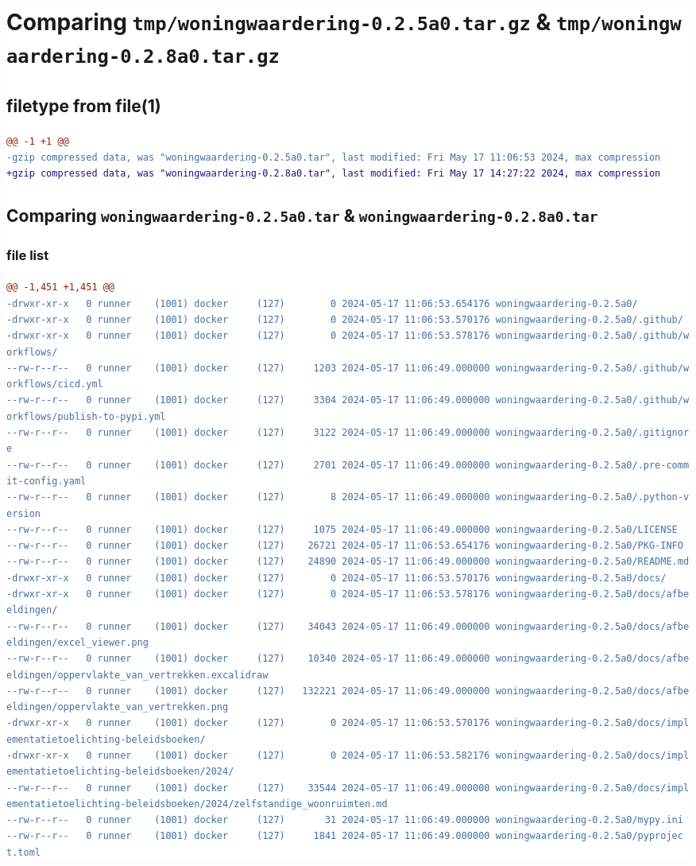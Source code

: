 # Comparing `tmp/woningwaardering-0.2.5a0.tar.gz` & `tmp/woningwaardering-0.2.8a0.tar.gz`

## filetype from file(1)

```diff
@@ -1 +1 @@
-gzip compressed data, was "woningwaardering-0.2.5a0.tar", last modified: Fri May 17 11:06:53 2024, max compression
+gzip compressed data, was "woningwaardering-0.2.8a0.tar", last modified: Fri May 17 14:27:22 2024, max compression
```

## Comparing `woningwaardering-0.2.5a0.tar` & `woningwaardering-0.2.8a0.tar`

### file list

```diff
@@ -1,451 +1,451 @@
-drwxr-xr-x   0 runner    (1001) docker     (127)        0 2024-05-17 11:06:53.654176 woningwaardering-0.2.5a0/
-drwxr-xr-x   0 runner    (1001) docker     (127)        0 2024-05-17 11:06:53.570176 woningwaardering-0.2.5a0/.github/
-drwxr-xr-x   0 runner    (1001) docker     (127)        0 2024-05-17 11:06:53.578176 woningwaardering-0.2.5a0/.github/workflows/
--rw-r--r--   0 runner    (1001) docker     (127)     1203 2024-05-17 11:06:49.000000 woningwaardering-0.2.5a0/.github/workflows/cicd.yml
--rw-r--r--   0 runner    (1001) docker     (127)     3304 2024-05-17 11:06:49.000000 woningwaardering-0.2.5a0/.github/workflows/publish-to-pypi.yml
--rw-r--r--   0 runner    (1001) docker     (127)     3122 2024-05-17 11:06:49.000000 woningwaardering-0.2.5a0/.gitignore
--rw-r--r--   0 runner    (1001) docker     (127)     2701 2024-05-17 11:06:49.000000 woningwaardering-0.2.5a0/.pre-commit-config.yaml
--rw-r--r--   0 runner    (1001) docker     (127)        8 2024-05-17 11:06:49.000000 woningwaardering-0.2.5a0/.python-version
--rw-r--r--   0 runner    (1001) docker     (127)     1075 2024-05-17 11:06:49.000000 woningwaardering-0.2.5a0/LICENSE
--rw-r--r--   0 runner    (1001) docker     (127)    26721 2024-05-17 11:06:53.654176 woningwaardering-0.2.5a0/PKG-INFO
--rw-r--r--   0 runner    (1001) docker     (127)    24890 2024-05-17 11:06:49.000000 woningwaardering-0.2.5a0/README.md
-drwxr-xr-x   0 runner    (1001) docker     (127)        0 2024-05-17 11:06:53.570176 woningwaardering-0.2.5a0/docs/
-drwxr-xr-x   0 runner    (1001) docker     (127)        0 2024-05-17 11:06:53.578176 woningwaardering-0.2.5a0/docs/afbeeldingen/
--rw-r--r--   0 runner    (1001) docker     (127)    34043 2024-05-17 11:06:49.000000 woningwaardering-0.2.5a0/docs/afbeeldingen/excel_viewer.png
--rw-r--r--   0 runner    (1001) docker     (127)    10340 2024-05-17 11:06:49.000000 woningwaardering-0.2.5a0/docs/afbeeldingen/oppervlakte_van_vertrekken.excalidraw
--rw-r--r--   0 runner    (1001) docker     (127)   132221 2024-05-17 11:06:49.000000 woningwaardering-0.2.5a0/docs/afbeeldingen/oppervlakte_van_vertrekken.png
-drwxr-xr-x   0 runner    (1001) docker     (127)        0 2024-05-17 11:06:53.570176 woningwaardering-0.2.5a0/docs/implementatietoelichting-beleidsboeken/
-drwxr-xr-x   0 runner    (1001) docker     (127)        0 2024-05-17 11:06:53.582176 woningwaardering-0.2.5a0/docs/implementatietoelichting-beleidsboeken/2024/
--rw-r--r--   0 runner    (1001) docker     (127)    33544 2024-05-17 11:06:49.000000 woningwaardering-0.2.5a0/docs/implementatietoelichting-beleidsboeken/2024/zelfstandige_woonruimten.md
--rw-r--r--   0 runner    (1001) docker     (127)       31 2024-05-17 11:06:49.000000 woningwaardering-0.2.5a0/mypy.ini
--rw-r--r--   0 runner    (1001) docker     (127)     1841 2024-05-17 11:06:49.000000 woningwaardering-0.2.5a0/pyproject.toml
```